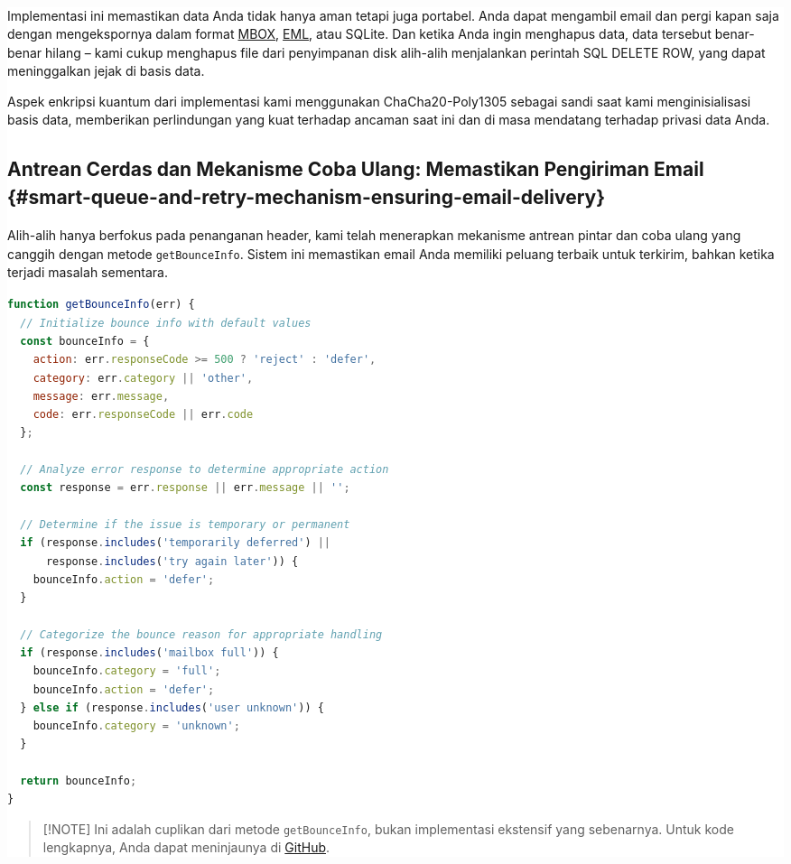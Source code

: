 Implementasi ini memastikan data Anda tidak hanya aman tetapi juga portabel. Anda dapat mengambil email dan pergi kapan saja dengan mengekspornya dalam format [MBOX](https://en.wikipedia.org/wiki/Email#Storage), [EML](https://en.wikipedia.org/wiki/Email#Storage), atau SQLite. Dan ketika Anda ingin menghapus data, data tersebut benar-benar hilang – kami cukup menghapus file dari penyimpanan disk alih-alih menjalankan perintah SQL DELETE ROW, yang dapat meninggalkan jejak di basis data.

Aspek enkripsi kuantum dari implementasi kami menggunakan ChaCha20-Poly1305 sebagai sandi saat kami menginisialisasi basis data, memberikan perlindungan yang kuat terhadap ancaman saat ini dan di masa mendatang terhadap privasi data Anda.

## Antrean Cerdas dan Mekanisme Coba Ulang: Memastikan Pengiriman Email {#smart-queue-and-retry-mechanism-ensuring-email-delivery}

Alih-alih hanya berfokus pada penanganan header, kami telah menerapkan mekanisme antrean pintar dan coba ulang yang canggih dengan metode `getBounceInfo`. Sistem ini memastikan email Anda memiliki peluang terbaik untuk terkirim, bahkan ketika terjadi masalah sementara.

```javascript
function getBounceInfo(err) {
  // Initialize bounce info with default values
  const bounceInfo = {
    action: err.responseCode >= 500 ? 'reject' : 'defer',
    category: err.category || 'other',
    message: err.message,
    code: err.responseCode || err.code
  };

  // Analyze error response to determine appropriate action
  const response = err.response || err.message || '';

  // Determine if the issue is temporary or permanent
  if (response.includes('temporarily deferred') ||
      response.includes('try again later')) {
    bounceInfo.action = 'defer';
  }

  // Categorize the bounce reason for appropriate handling
  if (response.includes('mailbox full')) {
    bounceInfo.category = 'full';
    bounceInfo.action = 'defer';
  } else if (response.includes('user unknown')) {
    bounceInfo.category = 'unknown';
  }

  return bounceInfo;
}
```

> \[!NOTE]
> Ini adalah cuplikan dari metode `getBounceInfo`, bukan implementasi ekstensif yang sebenarnya. Untuk kode lengkapnya, Anda dapat meninjaunya di [GitHub](https://github.com/forwardemail/forwardemail.net/blob/master/helpers/get-bounce-info.js).
